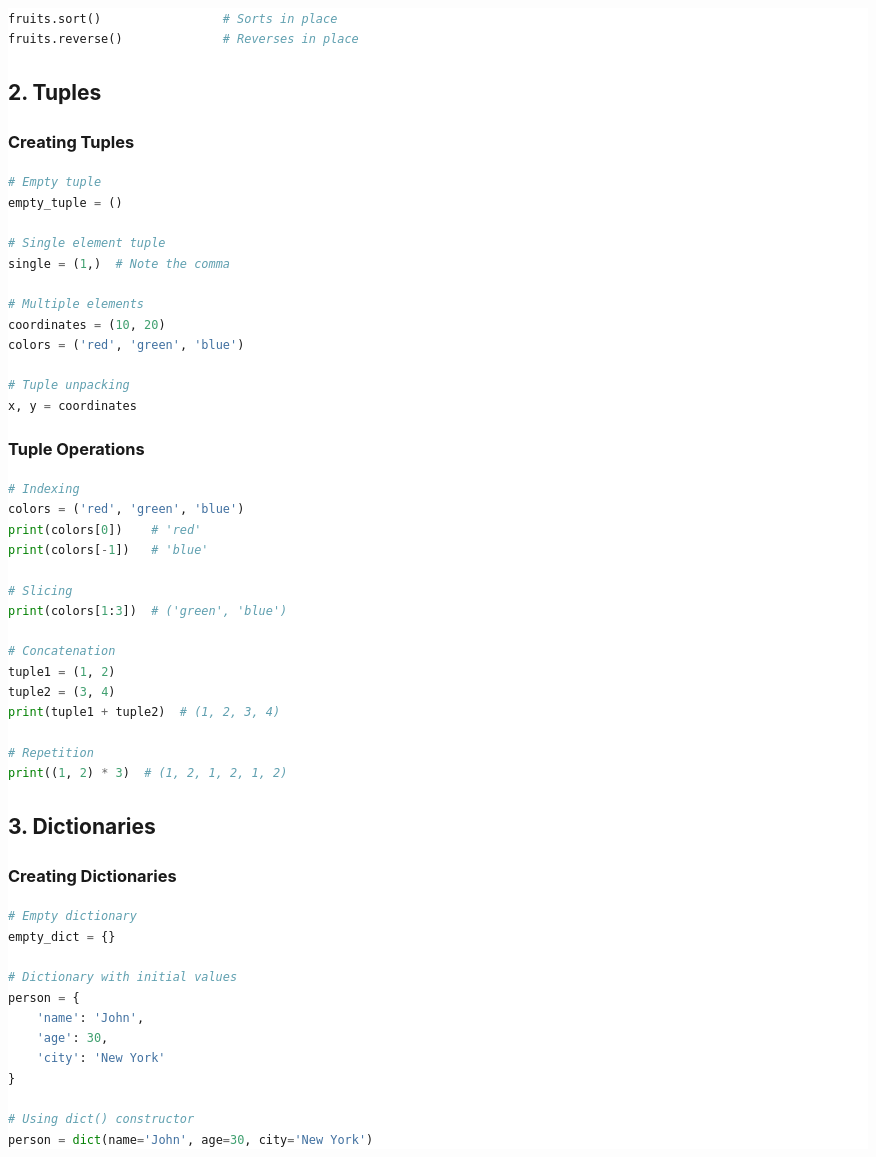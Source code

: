 ```python
fruits.sort()                 # Sorts in place
fruits.reverse()              # Reverses in place
```

## 2. Tuples

### Creating Tuples

```python
# Empty tuple
empty_tuple = ()

# Single element tuple
single = (1,)  # Note the comma

# Multiple elements
coordinates = (10, 20)
colors = ('red', 'green', 'blue')

# Tuple unpacking
x, y = coordinates
```

### Tuple Operations

```python
# Indexing
colors = ('red', 'green', 'blue')
print(colors[0])    # 'red'
print(colors[-1])   # 'blue'

# Slicing
print(colors[1:3])  # ('green', 'blue')

# Concatenation
tuple1 = (1, 2)
tuple2 = (3, 4)
print(tuple1 + tuple2)  # (1, 2, 3, 4)

# Repetition
print((1, 2) * 3)  # (1, 2, 1, 2, 1, 2)
```

## 3. Dictionaries

### Creating Dictionaries

```python
# Empty dictionary
empty_dict = {}

# Dictionary with initial values
person = {
    'name': 'John',
    'age': 30,
    'city': 'New York'
}

# Using dict() constructor
person = dict(name='John', age=30, city='New York')
```
